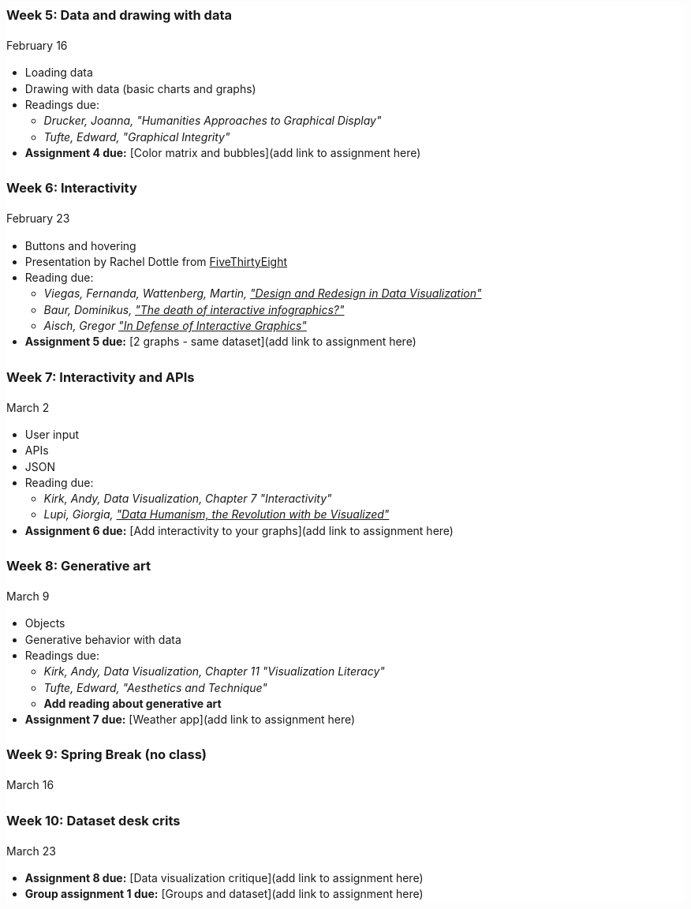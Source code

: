 ### Week 5: Data and drawing with data
February 16
* Loading data
* Drawing with data (basic charts and graphs)
* Readings due:
  * *Drucker, Joanna, "Humanities Approaches to Graphical Display"*
  * *Tufte, Edward, "Graphical Integrity"*
* **Assignment 4 due:** [Color matrix and bubbles](add link to assignment here)

### Week 6: Interactivity
February 23
* Buttons and hovering
* Presentation by Rachel Dottle from [FiveThirtyEight](http://fivethirtyeight.com/)
* Reading due:
  * *Viegas, Fernanda, Wattenberg, Martin, ["Design and Redesign in Data Visualization"](https://medium.com/@hint_fm/design-and-redesign-4ab77206cf9#.mha4ohu1t)*
  * *Baur, Dominikus, ["The death of interactive infographics?"](https://medium.com/@dominikus/the-end-of-interactive-visualizations-52c585dcafcb)*
  * *Aisch, Gregor ["In Defense of Interactive Graphics"](https://www.vis4.net/blog/2017/03/in-defense-of-interactive-graphics/)*
* **Assignment 5 due:** [2 graphs - same dataset](add link to assignment here)

### Week 7: Interactivity and APIs
March 2
* User input
* APIs
* JSON
* Reading due:
  * *Kirk, Andy, Data Visualization, Chapter 7 "Interactivity"*
  * *Lupi, Giorgia, ["Data Humanism, the Revolution with be Visualized"](https://medium.com/@giorgialupi/data-humanism-the-revolution-will-be-visualized-31486a30dbfb)*
* **Assignment 6 due:** [Add interactivity to your graphs](add link to assignment here)

### Week 8: Generative art
March 9
* Objects
* Generative behavior with data
* Readings due:
  * *Kirk, Andy, Data Visualization, Chapter 11 "Visualization Literacy"*
  * *Tufte, Edward, "Aesthetics and Technique"*
  * **Add reading about generative art**
* **Assignment 7 due:** [Weather app](add link to assignment here)

### Week 9: Spring Break (no class)
March 16

### Week 10: Dataset desk crits
March 23
* **Assignment 8 due:** [Data visualization critique](add link to assignment here)
* **Group assignment 1 due:** [Groups and dataset](add link to assignment here)
